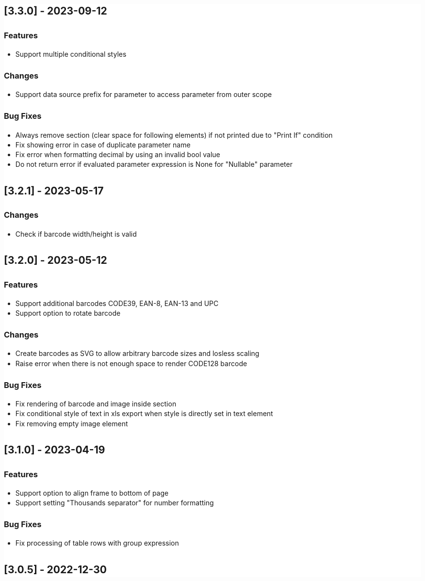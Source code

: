 ## [3.3.0] - 2023-09-12

### Features
* Support multiple conditional styles

### Changes
* Support data source prefix for parameter to access parameter from outer scope

### Bug Fixes
* Always remove section (clear space for following elements) if not printed due to "Print If" condition
* Fix showing error in case of duplicate parameter name
* Fix error when formatting decimal by using an invalid bool value
* Do not return error if evaluated parameter expression is None for "Nullable" parameter

## [3.2.1] - 2023-05-17

### Changes
* Check if barcode width/height is valid

## [3.2.0] - 2023-05-12

### Features
* Support additional barcodes CODE39, EAN-8, EAN-13 and UPC
* Support option to rotate barcode

### Changes
* Create barcodes as SVG to allow arbitrary barcode sizes and losless scaling
* Raise error when there is not enough space to render CODE128 barcode

### Bug Fixes
* Fix rendering of barcode and image inside section
* Fix conditional style of text in xls export when style is directly set in text element
* Fix removing empty image element

## [3.1.0] - 2023-04-19

### Features
* Support option to align frame to bottom of page
* Support setting "Thousands separator" for number formatting

### Bug Fixes
* Fix processing of table rows with group expression

## [3.0.5] - 2022-12-30
